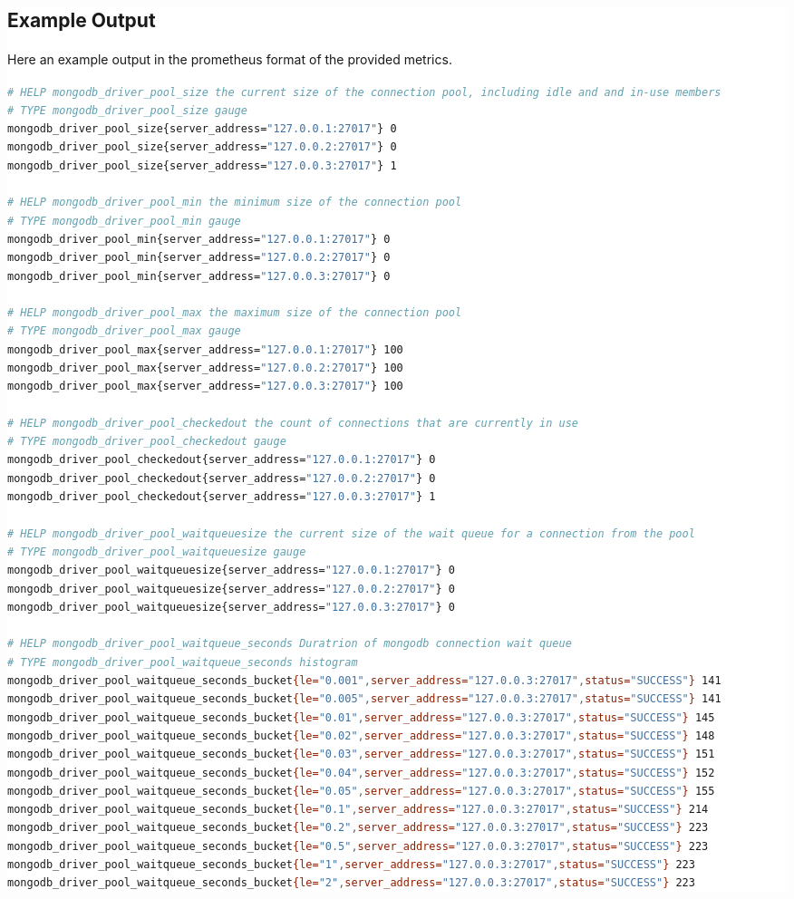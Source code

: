 ## Example Output

Here an example output in the prometheus format of the provided metrics.

```sh
# HELP mongodb_driver_pool_size the current size of the connection pool, including idle and and in-use members
# TYPE mongodb_driver_pool_size gauge
mongodb_driver_pool_size{server_address="127.0.0.1:27017"} 0
mongodb_driver_pool_size{server_address="127.0.0.2:27017"} 0
mongodb_driver_pool_size{server_address="127.0.0.3:27017"} 1

# HELP mongodb_driver_pool_min the minimum size of the connection pool
# TYPE mongodb_driver_pool_min gauge
mongodb_driver_pool_min{server_address="127.0.0.1:27017"} 0
mongodb_driver_pool_min{server_address="127.0.0.2:27017"} 0
mongodb_driver_pool_min{server_address="127.0.0.3:27017"} 0

# HELP mongodb_driver_pool_max the maximum size of the connection pool
# TYPE mongodb_driver_pool_max gauge
mongodb_driver_pool_max{server_address="127.0.0.1:27017"} 100
mongodb_driver_pool_max{server_address="127.0.0.2:27017"} 100
mongodb_driver_pool_max{server_address="127.0.0.3:27017"} 100

# HELP mongodb_driver_pool_checkedout the count of connections that are currently in use
# TYPE mongodb_driver_pool_checkedout gauge
mongodb_driver_pool_checkedout{server_address="127.0.0.1:27017"} 0
mongodb_driver_pool_checkedout{server_address="127.0.0.2:27017"} 0
mongodb_driver_pool_checkedout{server_address="127.0.0.3:27017"} 1

# HELP mongodb_driver_pool_waitqueuesize the current size of the wait queue for a connection from the pool
# TYPE mongodb_driver_pool_waitqueuesize gauge
mongodb_driver_pool_waitqueuesize{server_address="127.0.0.1:27017"} 0
mongodb_driver_pool_waitqueuesize{server_address="127.0.0.2:27017"} 0
mongodb_driver_pool_waitqueuesize{server_address="127.0.0.3:27017"} 0

# HELP mongodb_driver_pool_waitqueue_seconds Duratrion of mongodb connection wait queue
# TYPE mongodb_driver_pool_waitqueue_seconds histogram
mongodb_driver_pool_waitqueue_seconds_bucket{le="0.001",server_address="127.0.0.3:27017",status="SUCCESS"} 141
mongodb_driver_pool_waitqueue_seconds_bucket{le="0.005",server_address="127.0.0.3:27017",status="SUCCESS"} 141
mongodb_driver_pool_waitqueue_seconds_bucket{le="0.01",server_address="127.0.0.3:27017",status="SUCCESS"} 145
mongodb_driver_pool_waitqueue_seconds_bucket{le="0.02",server_address="127.0.0.3:27017",status="SUCCESS"} 148
mongodb_driver_pool_waitqueue_seconds_bucket{le="0.03",server_address="127.0.0.3:27017",status="SUCCESS"} 151
mongodb_driver_pool_waitqueue_seconds_bucket{le="0.04",server_address="127.0.0.3:27017",status="SUCCESS"} 152
mongodb_driver_pool_waitqueue_seconds_bucket{le="0.05",server_address="127.0.0.3:27017",status="SUCCESS"} 155
mongodb_driver_pool_waitqueue_seconds_bucket{le="0.1",server_address="127.0.0.3:27017",status="SUCCESS"} 214
mongodb_driver_pool_waitqueue_seconds_bucket{le="0.2",server_address="127.0.0.3:27017",status="SUCCESS"} 223
mongodb_driver_pool_waitqueue_seconds_bucket{le="0.5",server_address="127.0.0.3:27017",status="SUCCESS"} 223
mongodb_driver_pool_waitqueue_seconds_bucket{le="1",server_address="127.0.0.3:27017",status="SUCCESS"} 223
mongodb_driver_pool_waitqueue_seconds_bucket{le="2",server_address="127.0.0.3:27017",status="SUCCESS"} 223
```